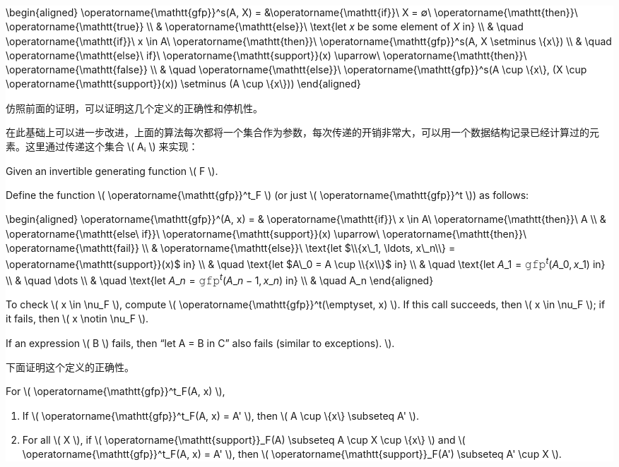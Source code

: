 \begin{aligned}
\operatorname{\mathtt{gfp}}^s(A, X) = &\operatorname{\mathtt{if}}\ X = ∅\ \operatorname{\mathtt{then}}\ \operatorname{\mathtt{true}} \\\\
& \operatorname{\mathtt{else}}\ \text{let $x$ be some element of $X$ in} \\\\
& \quad \operatorname{\mathtt{if}}\ x \in A\ \operatorname{\mathtt{then}}\ \operatorname{\mathtt{gfp}}^s(A, X \setminus \\{x\\}) \\\\
& \quad \operatorname{\mathtt{else}\ if}\ \operatorname{\mathtt{support}}(x) \uparrow\ \operatorname{\mathtt{then}}\ \operatorname{\mathtt{false}} \\\\
& \quad \operatorname{\mathtt{else}}\ \operatorname{\mathtt{gfp}}^s(A \cup \\{x\\}, (X \cup \operatorname{\mathtt{support}}(x)) \setminus (A \cup \\{x\\}))
\end{aligned}

</div>

仿照前面的证明，可以证明这几个定义的正确性和停机性。

在此基础上可以进一步改进，上面的算法每次都将一个集合作为参数，每次传递的开销非常大，可以用一个数据结构记录已经计算过的元素。这里通过传递这个集合 \\( Aᵢ \\) 来实现：

<div class="definition">

Given an invertible generating function \\( F \\).

Define the function \\( \operatorname{\mathtt{gfp}}^t\_F \\) (or just \\( \operatorname{\mathtt{gfp}}^t \\)) as follows:

\begin{aligned}
\operatorname{\mathtt{gfp}}^(A, x) = & \operatorname{\mathtt{if}}\ x \in A\ \operatorname{\mathtt{then}}\ A \\\\
& \operatorname{\mathtt{else\ if}}\ \operatorname{\mathtt{support}}(x) \uparrow\ \operatorname{\mathtt{then}}\ \operatorname{\mathtt{fail}} \\\\
& \operatorname{\mathtt{else}}\ \text{let $\\{x\_1, \ldots, x\_n\\} = \operatorname{\mathtt{support}}(x)$ in} \\\\
& \quad \text{let $A\_0 = A \cup \\{x\\}$ in} \\\\
& \quad \text{let $A\_1 = \operatorname{\mathtt{gfp}}^t(A\_0, x\_1)$ in} \\\\
& \quad \dots \\\\
& \quad \text{let $A\_n = \operatorname{\mathtt{gfp}}^t(A\_{n-1}, x\_n)$ in} \\\\
& \quad A\_n
\end{aligned}

To check \\( x \in \nu\_F \\), compute \\( \operatorname{\mathtt{gfp}}^t(\emptyset, x) \\). If this call succeeds, then \\( x \in \nu\_F \\); if it fails, then \\( x \notin \nu\_F \\).

If an expression \\( B \\) fails, then “let A = B in C” also fails (similar to exceptions). \\).

</div>

下面证明这个定义的正确性。

<div class="lemma">

For \\( \operatorname{\mathtt{gfp}}^t\_F(A, x) \\),

1.  If \\( \operatorname{\mathtt{gfp}}^t\_F(A, x) = A' \\), then \\( A \cup \\{x\\} \subseteq A' \\).

2.  For all \\( X \\), if \\( \operatorname{\mathtt{support}}\_F(A) \subseteq A \cup X \cup \\{x\\} \\) and \\( \operatorname{\mathtt{gfp}}^t\_F(A, x) = A' \\), then \\( \operatorname{\mathtt{support}}\_F(A') \subseteq A' \cup X \\).
